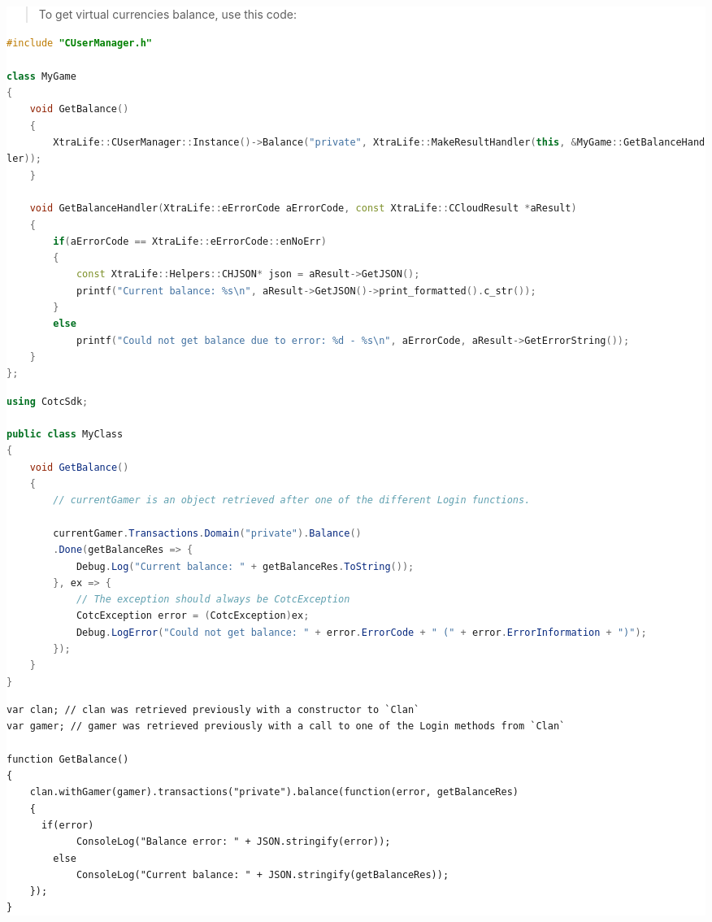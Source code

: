 > To get virtual currencies balance, use this code:

```cpp
#include "CUserManager.h"

class MyGame
{
    void GetBalance()
    {
        XtraLife::CUserManager::Instance()->Balance("private", XtraLife::MakeResultHandler(this, &MyGame::GetBalanceHandler));
    }

    void GetBalanceHandler(XtraLife::eErrorCode aErrorCode, const XtraLife::CCloudResult *aResult)
    {
        if(aErrorCode == XtraLife::eErrorCode::enNoErr)
        {
            const XtraLife::Helpers::CHJSON* json = aResult->GetJSON();
            printf("Current balance: %s\n", aResult->GetJSON()->print_formatted().c_str());
        }
        else
            printf("Could not get balance due to error: %d - %s\n", aErrorCode, aResult->GetErrorString());
    }
};
```

```csharp
using CotcSdk;

public class MyClass
{
    void GetBalance()
    {
        // currentGamer is an object retrieved after one of the different Login functions.

        currentGamer.Transactions.Domain("private").Balance()
        .Done(getBalanceRes => {
            Debug.Log("Current balance: " + getBalanceRes.ToString());
        }, ex => {
            // The exception should always be CotcException
            CotcException error = (CotcException)ex;
            Debug.LogError("Could not get balance: " + error.ErrorCode + " (" + error.ErrorInformation + ")");
        });
    }
}
```

```objective_c
```

```javascript--client
var clan; // clan was retrieved previously with a constructor to `Clan`
var gamer; // gamer was retrieved previously with a call to one of the Login methods from `Clan`

function GetBalance()
{
    clan.withGamer(gamer).transactions("private").balance(function(error, getBalanceRes)
    {
      if(error)
		    ConsoleLog("Balance error: " + JSON.stringify(error));
	    else
		    ConsoleLog("Current balance: " + JSON.stringify(getBalanceRes));
    });
}
```